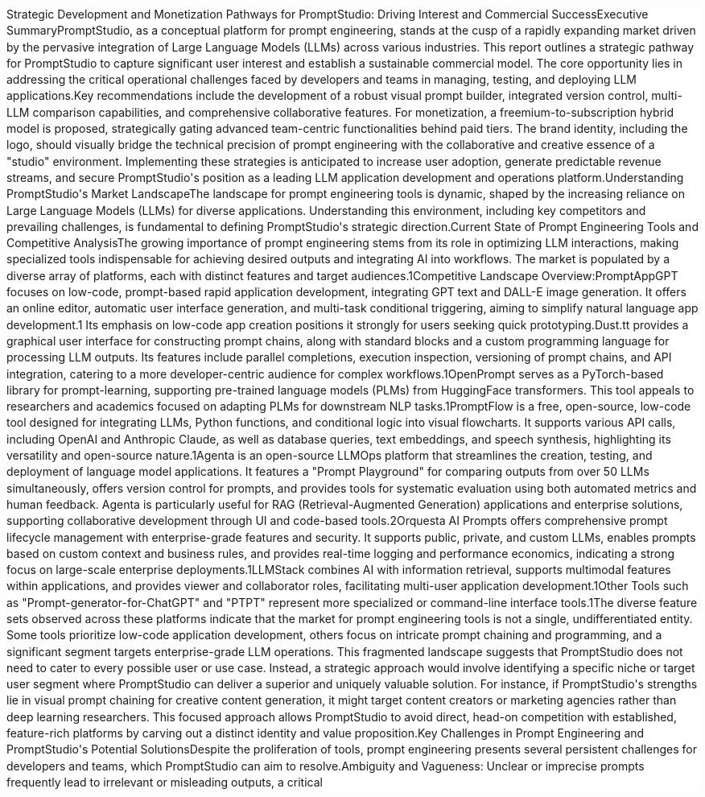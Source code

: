 Strategic Development and Monetization Pathways for PromptStudio: Driving Interest and Commercial SuccessExecutive SummaryPromptStudio, as a conceptual platform for prompt engineering, stands at the cusp of a rapidly expanding market driven by the pervasive integration of Large Language Models (LLMs) across various industries. This report outlines a strategic pathway for PromptStudio to capture significant user interest and establish a sustainable commercial model. The core opportunity lies in addressing the critical operational challenges faced by developers and teams in managing, testing, and deploying LLM applications.Key recommendations include the development of a robust visual prompt builder, integrated version control, multi-LLM comparison capabilities, and comprehensive collaborative features. For monetization, a freemium-to-subscription hybrid model is proposed, strategically gating advanced team-centric functionalities behind paid tiers. The brand identity, including the logo, should visually bridge the technical precision of prompt engineering with the collaborative and creative essence of a "studio" environment. Implementing these strategies is anticipated to increase user adoption, generate predictable revenue streams, and secure PromptStudio's position as a leading LLM application development and operations platform.Understanding PromptStudio's Market LandscapeThe landscape for prompt engineering tools is dynamic, shaped by the increasing reliance on Large Language Models (LLMs) for diverse applications. Understanding this environment, including key competitors and prevailing challenges, is fundamental to defining PromptStudio's strategic direction.Current State of Prompt Engineering Tools and Competitive AnalysisThe growing importance of prompt engineering stems from its role in optimizing LLM interactions, making specialized tools indispensable for achieving desired outputs and integrating AI into workflows. The market is populated by a diverse array of platforms, each with distinct features and target audiences.1Competitive Landscape Overview:PromptAppGPT focuses on low-code, prompt-based rapid application development, integrating GPT text and DALL-E image generation. It offers an online editor, automatic user interface generation, and multi-task conditional triggering, aiming to simplify natural language app development.1 Its emphasis on low-code app creation positions it strongly for users seeking quick prototyping.Dust.tt provides a graphical user interface for constructing prompt chains, along with standard blocks and a custom programming language for processing LLM outputs. Its features include parallel completions, execution inspection, versioning of prompt chains, and API integration, catering to a more developer-centric audience for complex workflows.1OpenPrompt serves as a PyTorch-based library for prompt-learning, supporting pre-trained language models (PLMs) from HuggingFace transformers. This tool appeals to researchers and academics focused on adapting PLMs for downstream NLP tasks.1PromptFlow is a free, open-source, low-code tool designed for integrating LLMs, Python functions, and conditional logic into visual flowcharts. It supports various API calls, including OpenAI and Anthropic Claude, as well as database queries, text embeddings, and speech synthesis, highlighting its versatility and open-source nature.1Agenta is an open-source LLMOps platform that streamlines the creation, testing, and deployment of language model applications. It features a "Prompt Playground" for comparing outputs from over 50 LLMs simultaneously, offers version control for prompts, and provides tools for systematic evaluation using both automated metrics and human feedback. Agenta is particularly useful for RAG (Retrieval-Augmented Generation) applications and enterprise solutions, supporting collaborative development through UI and code-based tools.2Orquesta AI Prompts offers comprehensive prompt lifecycle management with enterprise-grade features and security. It supports public, private, and custom LLMs, enables prompts based on custom context and business rules, and provides real-time logging and performance economics, indicating a strong focus on large-scale enterprise deployments.1LLMStack combines AI with information retrieval, supports multimodal features within applications, and provides viewer and collaborator roles, facilitating multi-user application development.1Other Tools such as "Prompt-generator-for-ChatGPT" and "PTPT" represent more specialized or command-line interface tools.1The diverse feature sets observed across these platforms indicate that the market for prompt engineering tools is not a single, undifferentiated entity. Some tools prioritize low-code application development, others focus on intricate prompt chaining and programming, and a significant segment targets enterprise-grade LLM operations. This fragmented landscape suggests that PromptStudio does not need to cater to every possible user or use case. Instead, a strategic approach would involve identifying a specific niche or target user segment where PromptStudio can deliver a superior and uniquely valuable solution. For instance, if PromptStudio's strengths lie in visual prompt chaining for creative content generation, it might target content creators or marketing agencies rather than deep learning researchers. This focused approach allows PromptStudio to avoid direct, head-on competition with established, feature-rich platforms by carving out a distinct identity and value proposition.Key Challenges in Prompt Engineering and PromptStudio's Potential SolutionsDespite the proliferation of tools, prompt engineering presents several persistent challenges for developers and teams, which PromptStudio can aim to resolve.Ambiguity and Vagueness: Unclear or imprecise prompts frequently lead to irrelevant or misleading outputs, a critical
